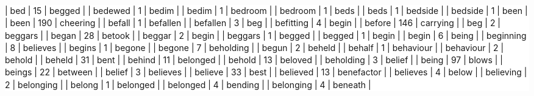 | bed | 15 | begged |
| bedewed | 1 | bedim |
| bedim | 1 | bedroom |
| bedroom | 1 | beds |
| beds | 1 | bedside |
| bedside | 1 | been |
| been | 190 | cheering |
| befall | 1 | befallen |
| befallen | 3 | beg |
| befitting | 4 | begin |
| before | 146 | carrying |
| beg | 2 | beggars |
| began | 28 | betook |
| beggar | 2 | begin |
| beggars | 1 | begged |
| begged | 1 | begin |
| begin | 6 | being |
| beginning | 8 | believes |
| begins | 1 | begone |
| begone | 7 | beholding |
| begun | 2 | beheld |
| behalf | 1 | behaviour |
| behaviour | 2 | behold |
| beheld | 31 | bent |
| behind | 11 | belonged |
| behold | 13 | beloved |
| beholding | 3 | belief |
| being | 97 | blows |
| beings | 22 | between |
| belief | 3 | believes |
| believe | 33 | best |
| believed | 13 | benefactor |
| believes | 4 | below |
| believing | 2 | belonging |
| belong | 1 | belonged |
| belonged | 4 | bending |
| belonging | 4 | beneath |